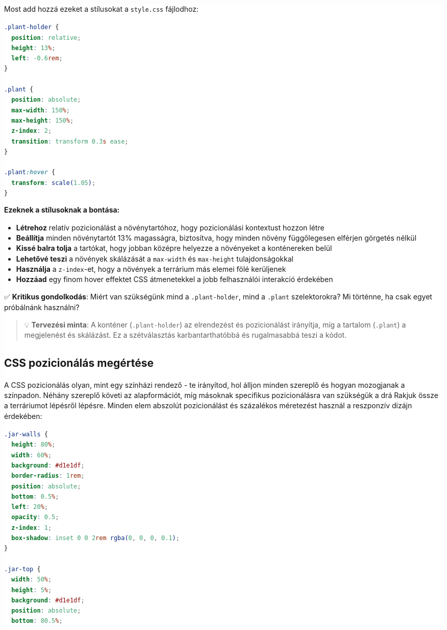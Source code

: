 Most add hozzá ezeket a stílusokat a `style.css` fájlodhoz:

```css
.plant-holder {
  position: relative;
  height: 13%;
  left: -0.6rem;
}

.plant {
  position: absolute;
  max-width: 150%;
  max-height: 150%;
  z-index: 2;
  transition: transform 0.3s ease;
}

.plant:hover {
  transform: scale(1.05);
}
```

**Ezeknek a stílusoknak a bontása:**
- **Létrehoz** relatív pozicionálást a növénytartóhoz, hogy pozicionálási kontextust hozzon létre
- **Beállítja** minden növénytartót 13% magasságra, biztosítva, hogy minden növény függőlegesen elférjen görgetés nélkül
- **Kissé balra tolja** a tartókat, hogy jobban középre helyezze a növényeket a konténereken belül
- **Lehetővé teszi** a növények skálázását a `max-width` és `max-height` tulajdonságokkal
- **Használja** a `z-index`-et, hogy a növények a terrárium más elemei fölé kerüljenek
- **Hozzáad** egy finom hover effektet CSS átmenetekkel a jobb felhasználói interakció érdekében

✅ **Kritikus gondolkodás**: Miért van szükségünk mind a `.plant-holder`, mind a `.plant` szelektorokra? Mi történne, ha csak egyet próbálnánk használni?

> 💡 **Tervezési minta**: A konténer (`.plant-holder`) az elrendezést és pozicionálást irányítja, míg a tartalom (`.plant`) a megjelenést és skálázást. Ez a szétválasztás karbantarthatóbbá és rugalmasabbá teszi a kódot.

## CSS pozicionálás megértése

A CSS pozicionálás olyan, mint egy színházi rendező - te irányítod, hol álljon minden szereplő és hogyan mozogjanak a színpadon. Néhány szereplő követi az alapformációt, míg másoknak specifikus pozicionálásra van szükségük a drá
Rakjuk össze a terráriumot lépésről lépésre. Minden elem abszolút pozicionálást és százalékos méretezést használ a reszponzív dizájn érdekében:

```css
.jar-walls {
  height: 80%;
  width: 60%;
  background: #d1e1df;
  border-radius: 1rem;
  position: absolute;
  bottom: 0.5%;
  left: 20%;
  opacity: 0.5;
  z-index: 1;
  box-shadow: inset 0 0 2rem rgba(0, 0, 0, 0.1);
}

.jar-top {
  width: 50%;
  height: 5%;
  background: #d1e1df;
  position: absolute;
  bottom: 80.5%;
```